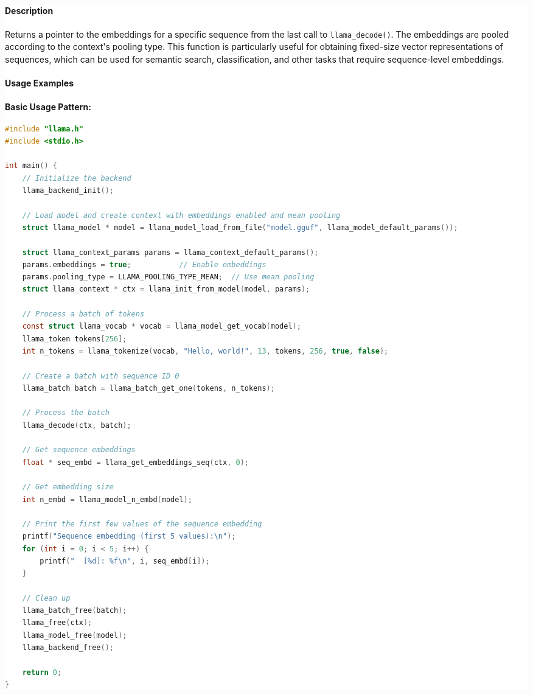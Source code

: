 #### Description

Returns a pointer to the embeddings for a specific sequence from the last call to `llama_decode()`. The embeddings are pooled according to the context's pooling type. This function is particularly useful for obtaining fixed-size vector representations of sequences, which can be used for semantic search, classification, and other tasks that require sequence-level embeddings.

#### Usage Examples

**Basic Usage Pattern:**

```c
#include "llama.h"
#include <stdio.h>

int main() {
    // Initialize the backend
    llama_backend_init();

    // Load model and create context with embeddings enabled and mean pooling
    struct llama_model * model = llama_model_load_from_file("model.gguf", llama_model_default_params());

    struct llama_context_params params = llama_context_default_params();
    params.embeddings = true;           // Enable embeddings
    params.pooling_type = LLAMA_POOLING_TYPE_MEAN;  // Use mean pooling
    struct llama_context * ctx = llama_init_from_model(model, params);

    // Process a batch of tokens
    const struct llama_vocab * vocab = llama_model_get_vocab(model);
    llama_token tokens[256];
    int n_tokens = llama_tokenize(vocab, "Hello, world!", 13, tokens, 256, true, false);

    // Create a batch with sequence ID 0
    llama_batch batch = llama_batch_get_one(tokens, n_tokens);

    // Process the batch
    llama_decode(ctx, batch);

    // Get sequence embeddings
    float * seq_embd = llama_get_embeddings_seq(ctx, 0);

    // Get embedding size
    int n_embd = llama_model_n_embd(model);

    // Print the first few values of the sequence embedding
    printf("Sequence embedding (first 5 values):\n");
    for (int i = 0; i < 5; i++) {
        printf("  [%d]: %f\n", i, seq_embd[i]);
    }

    // Clean up
    llama_batch_free(batch);
    llama_free(ctx);
    llama_model_free(model);
    llama_backend_free();

    return 0;
}
```
